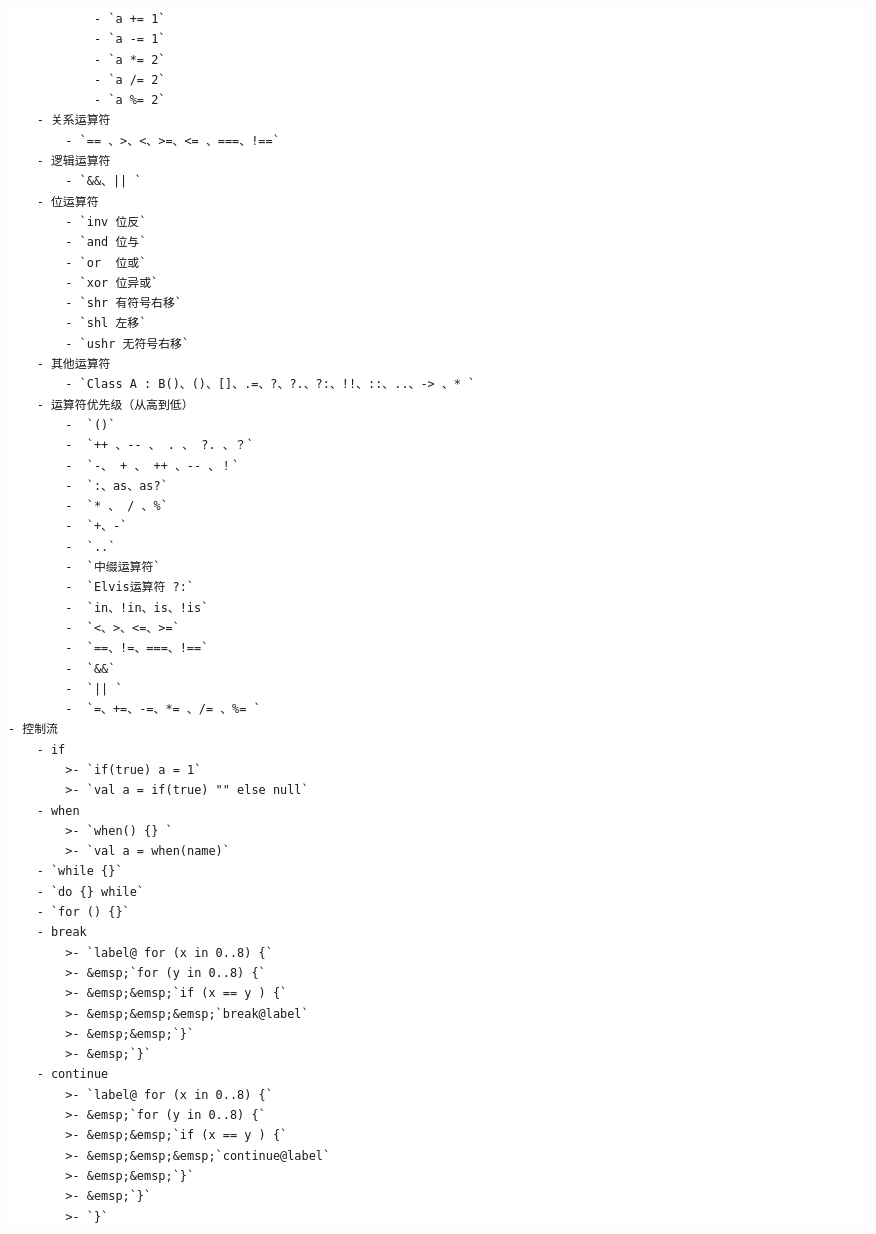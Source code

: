 				- `a += 1`
				- `a -= 1`
				- `a *= 2`
				- `a /= 2`
				- `a %= 2`
		- 关系运算符
			- `== 、>、<、>=、<= 、===、!==`
		- 逻辑运算符
			- `&&、|| `
		- 位运算符
			- `inv 位反`
			- `and 位与`
			- `or  位或`
			- `xor 位异或`
			- `shr 有符号右移`
			- `shl 左移`
			- `ushr 无符号右移`
		- 其他运算符
			- `Class A : B()、()、[]、.=、?、?.、?:、!!、::、..、-> 、* `
		- 运算符优先级（从高到低）
			-  `()`
			-  `++ 、-- 、 . 、 ?. 、？`
			-  `-、 + 、 ++ 、-- 、！`
			-  `:、as、as?`
			-  `* 、 / 、%`
			-  `+、-`
			-  `..`
			-  `中缀运算符`
			-  `Elvis运算符 ?:`
			-  `in、!in、is、!is`
			-  `<、>、<=、>=`
			-  `==、!=、===、!==`
			-  `&&`
			-  `|| `
			-  `=、+=、-=、*= 、/= 、%= `
	- 控制流
		- if
			>- `if(true) a = 1`
			>- `val a = if(true) "" else null`
		- when
			>- `when() {} `
			>- `val a = when(name)`
		- `while {}`
		- `do {} while`
		- `for () {}`
		- break
			>- `label@ for (x in 0..8) {`
			>- &emsp;`for (y in 0..8) {`
			>- &emsp;&emsp;`if (x == y ) {`
			>- &emsp;&emsp;&emsp;`break@label`
			>- &emsp;&emsp;`}`
			>- &emsp;`}`
		- continue
			>- `label@ for (x in 0..8) {`
			>- &emsp;`for (y in 0..8) {`
			>- &emsp;&emsp;`if (x == y ) {`
			>- &emsp;&emsp;&emsp;`continue@label`
			>- &emsp;&emsp;`}`
			>- &emsp;`}`
			>- `}`
	